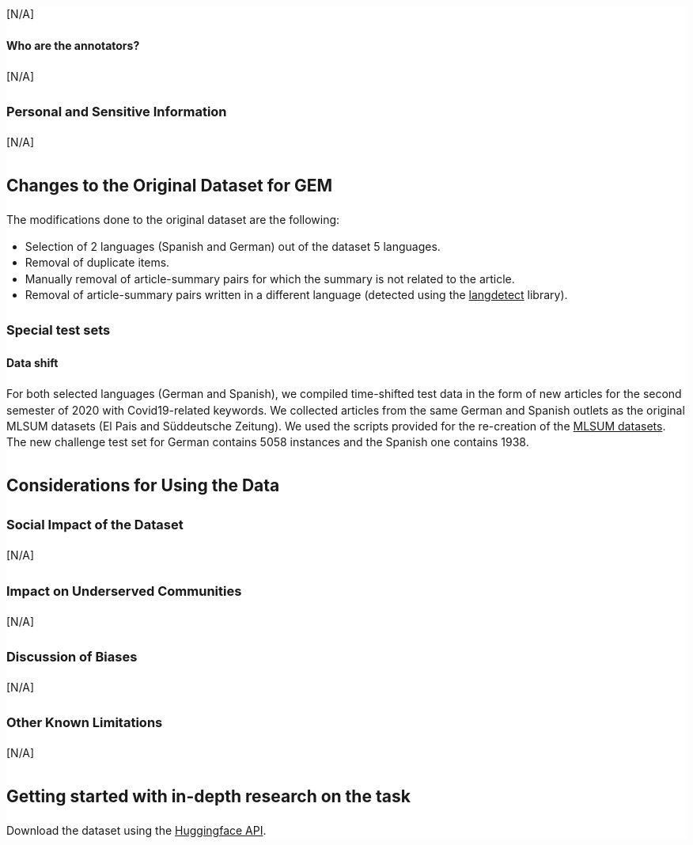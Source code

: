 [N/A]

#### Who are the annotators?

[N/A]

### Personal and Sensitive Information

[N/A]

## Changes to the Original Dataset for GEM

The modifications done to the original dataset are the following:
- Selection of 2 languages (Spanish and German) out of the dataset 5 languages.
- Removal of duplicate items.
- Manually removal of article-summary pairs for which the summary is not related to the article.
- Removal of article-summary pairs written in a different language (detected using the [langdetect](https://pypi.org/project/langdetect/) library).


### Special test sets

#### Data shift

For both selected languages (German and Spanish), we compiled time-shifted test data in the form of new articles for the second semester of 2020 with Covid19-related keywords. We collected articles from the same German and Spanish outlets as the original MLSUM datasets (El Pais and Süddeutsche Zeitung). We used the scripts provided for the re-creation of the [MLSUM datasets](https://github.com/recitalAI/MLSUM). The new challenge test set for German contains 5058 instances and the Spanish one contains 1938.



## Considerations for Using the Data

### Social Impact of the Dataset

[N/A]

### Impact on Underserved Communities

[N/A]

### Discussion of Biases

[N/A]

### Other Known Limitations

[N/A]

## Getting started with in-depth research on the task

Download the dataset using the [Huggingface API](https://huggingface.co/datasets/mlsum).
